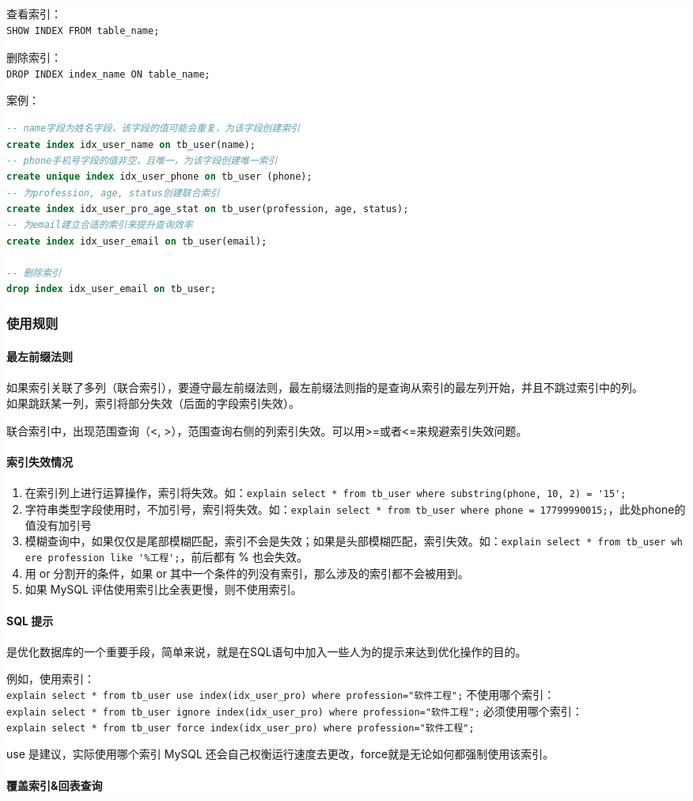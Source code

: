 查看索引：  
`SHOW INDEX FROM table_name;`

删除索引：  
`DROP INDEX index_name ON table_name;`

案例：

```sql
-- name字段为姓名字段，该字段的值可能会重复，为该字段创建索引
create index idx_user_name on tb_user(name);
-- phone手机号字段的值非空，且唯一，为该字段创建唯一索引
create unique index idx_user_phone on tb_user (phone);
-- 为profession, age, status创建联合索引
create index idx_user_pro_age_stat on tb_user(profession, age, status);
-- 为email建立合适的索引来提升查询效率
create index idx_user_email on tb_user(email);

-- 删除索引
drop index idx_user_email on tb_user;
```

### 使用规则

#### 最左前缀法则

如果索引关联了多列（联合索引），要遵守最左前缀法则，最左前缀法则指的是查询从索引的最左列开始，并且不跳过索引中的列。  
如果跳跃某一列，索引将部分失效（后面的字段索引失效）。

联合索引中，出现范围查询（<, >），范围查询右侧的列索引失效。可以用>=或者<=来规避索引失效问题。

#### 索引失效情况

1. 在索引列上进行运算操作，索引将失效。如：`explain select * from tb_user where substring(phone, 10, 2) = '15';`
2. 字符串类型字段使用时，不加引号，索引将失效。如：`explain select * from tb_user where phone = 17799990015;`，此处phone的值没有加引号
3. 模糊查询中，如果仅仅是尾部模糊匹配，索引不会是失效；如果是头部模糊匹配，索引失效。如：`explain select * from tb_user where profession like '%工程';`，前后都有 % 也会失效。
4. 用 or 分割开的条件，如果 or 其中一个条件的列没有索引，那么涉及的索引都不会被用到。
5. 如果 MySQL 评估使用索引比全表更慢，则不使用索引。

#### SQL 提示

是优化数据库的一个重要手段，简单来说，就是在SQL语句中加入一些人为的提示来达到优化操作的目的。

例如，使用索引：  
`explain select * from tb_user use index(idx_user_pro) where profession="软件工程";`
不使用哪个索引：  
`explain select * from tb_user ignore index(idx_user_pro) where profession="软件工程";`
必须使用哪个索引：  
`explain select * from tb_user force index(idx_user_pro) where profession="软件工程";`

use 是建议，实际使用哪个索引 MySQL 还会自己权衡运行速度去更改，force就是无论如何都强制使用该索引。

#### 覆盖索引&回表查询
